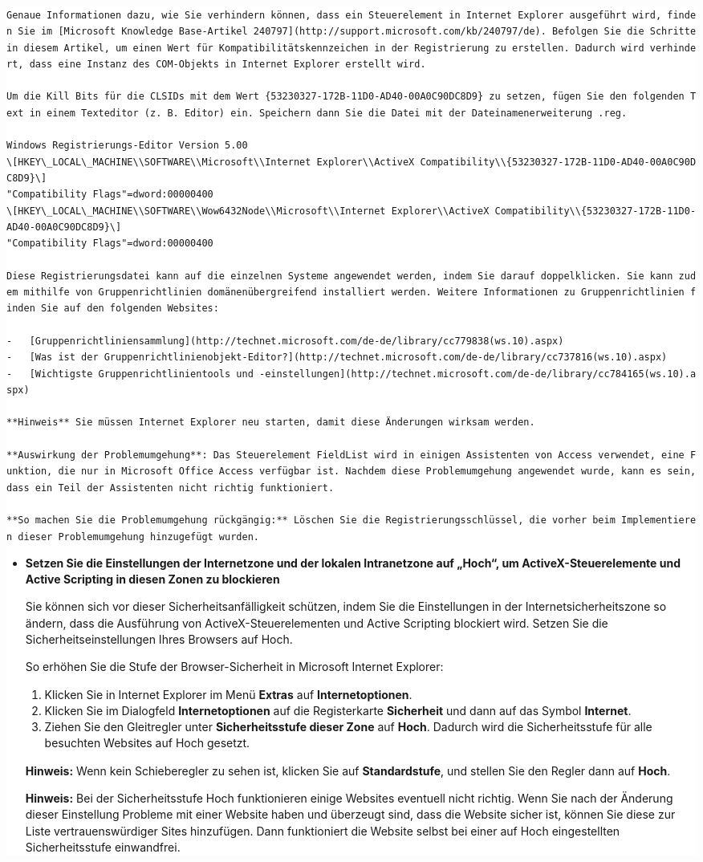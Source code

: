     Genaue Informationen dazu, wie Sie verhindern können, dass ein Steuerelement in Internet Explorer ausgeführt wird, finden Sie im [Microsoft Knowledge Base-Artikel 240797](http://support.microsoft.com/kb/240797/de). Befolgen Sie die Schritte in diesem Artikel, um einen Wert für Kompatibilitätskennzeichen in der Registrierung zu erstellen. Dadurch wird verhindert, dass eine Instanz des COM-Objekts in Internet Explorer erstellt wird.
  
    Um die Kill Bits für die CLSIDs mit dem Wert {53230327-172B-11D0-AD40-00A0C90DC8D9} zu setzen, fügen Sie den folgenden Text in einem Texteditor (z. B. Editor) ein. Speichern dann Sie die Datei mit der Dateinamenerweiterung .reg.
  
    Windows Registrierungs-Editor Version 5.00  
    \[HKEY\_LOCAL\_MACHINE\\SOFTWARE\\Microsoft\\Internet Explorer\\ActiveX Compatibility\\{53230327-172B-11D0-AD40-00A0C90DC8D9}\]  
    "Compatibility Flags"=dword:00000400  
    \[HKEY\_LOCAL\_MACHINE\\SOFTWARE\\Wow6432Node\\Microsoft\\Internet Explorer\\ActiveX Compatibility\\{53230327-172B-11D0-AD40-00A0C90DC8D9}\]  
    "Compatibility Flags"=dword:00000400
  
    Diese Registrierungsdatei kann auf die einzelnen Systeme angewendet werden, indem Sie darauf doppelklicken. Sie kann zudem mithilfe von Gruppenrichtlinien domänenübergreifend installiert werden. Weitere Informationen zu Gruppenrichtlinien finden Sie auf den folgenden Websites:
  
    -   [Gruppenrichtliniensammlung](http://technet.microsoft.com/de-de/library/cc779838(ws.10).aspx)  
    -   [Was ist der Gruppenrichtlinienobjekt-Editor?](http://technet.microsoft.com/de-de/library/cc737816(ws.10).aspx)  
    -   [Wichtigste Gruppenrichtlinientools und -einstellungen](http://technet.microsoft.com/de-de/library/cc784165(ws.10).aspx)
  
    **Hinweis** Sie müssen Internet Explorer neu starten, damit diese Änderungen wirksam werden.
  
    **Auswirkung der Problemumgehung**: Das Steuerelement FieldList wird in einigen Assistenten von Access verwendet, eine Funktion, die nur in Microsoft Office Access verfügbar ist. Nachdem diese Problemumgehung angewendet wurde, kann es sein, dass ein Teil der Assistenten nicht richtig funktioniert.
  
    **So machen Sie die Problemumgehung rückgängig:** Löschen Sie die Registrierungsschlüssel, die vorher beim Implementieren dieser Problemumgehung hinzugefügt wurden.
  
-   **Setzen Sie die Einstellungen der Internetzone und der lokalen Intranetzone auf „Hoch“, um ActiveX-Steuerelemente und Active Scripting in diesen Zonen zu blockieren**
  
    Sie können sich vor dieser Sicherheitsanfälligkeit schützen, indem Sie die Einstellungen in der Internetsicherheitszone so ändern, dass die Ausführung von ActiveX-Steuerelementen und Active Scripting blockiert wird. Setzen Sie die Sicherheitseinstellungen Ihres Browsers auf Hoch.
  
    So erhöhen Sie die Stufe der Browser-Sicherheit in Microsoft Internet Explorer:
  
    1.  Klicken Sie in Internet Explorer im Menü **Extras** auf **Internetoptionen**.  
    2.  Klicken Sie im Dialogfeld **Internetoptionen** auf die Registerkarte **Sicherheit** und dann auf das Symbol **Internet**.  
    3.  Ziehen Sie den Gleitregler unter **Sicherheitsstufe dieser Zone** auf **Hoch**. Dadurch wird die Sicherheitsstufe für alle besuchten Websites auf Hoch gesetzt.
  
    **Hinweis:** Wenn kein Schieberegler zu sehen ist, klicken Sie auf **Standardstufe**, und stellen Sie den Regler dann auf **Hoch**.
  
    **Hinweis:** Bei der Sicherheitsstufe Hoch funktionieren einige Websites eventuell nicht richtig. Wenn Sie nach der Änderung dieser Einstellung Probleme mit einer Website haben und überzeugt sind, dass die Website sicher ist, können Sie diese zur Liste vertrauenswürdiger Sites hinzufügen. Dann funktioniert die Website selbst bei einer auf Hoch eingestellten Sicherheitsstufe einwandfrei.
  